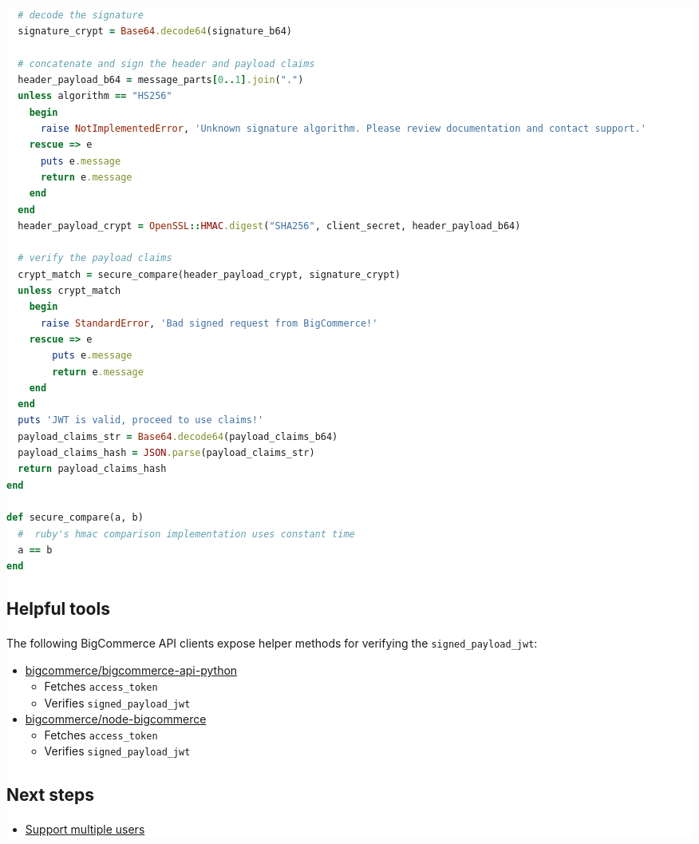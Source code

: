 ```ruby
  # decode the signature
  signature_crypt = Base64.decode64(signature_b64)

  # concatenate and sign the header and payload claims
  header_payload_b64 = message_parts[0..1].join(".")
  unless algorithm == "HS256"
    begin
      raise NotImplementedError, 'Unknown signature algorithm. Please review documentation and contact support.'
    rescue => e
      puts e.message
      return e.message
    end
  end
  header_payload_crypt = OpenSSL::HMAC.digest("SHA256", client_secret, header_payload_b64)

  # verify the payload claims 
  crypt_match = secure_compare(header_payload_crypt, signature_crypt)
  unless crypt_match
    begin
      raise StandardError, 'Bad signed request from BigCommerce!'
    rescue => e
        puts e.message
        return e.message
    end
  end
  puts 'JWT is valid, proceed to use claims!'
  payload_claims_str = Base64.decode64(payload_claims_b64)
  payload_claims_hash = JSON.parse(payload_claims_str)
  return payload_claims_hash
end

def secure_compare(a, b)
  #  ruby's hmac comparison implementation uses constant time
  a == b
end
```

## Helpful tools
The following BigCommerce API clients expose helper methods for verifying the `signed_payload_jwt`:
* [bigcommerce/bigcommerce-api-python](https://github.com/bigcommerce/bigcommerce-api-python)
  * Fetches `access_token`
  * Verifies `signed_payload_jwt`
* [bigcommerce/node-bigcommerce](https://github.com/bigcommerce/node-bigcommerce/)
  * Fetches `access_token`
  * Verifies `signed_payload_jwt`

## Next steps
* [Support multiple users](/api-docs/apps/guide/users)
